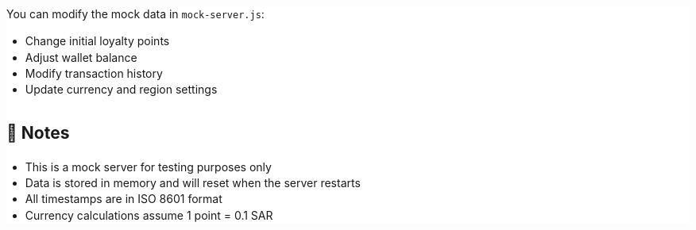 You can modify the mock data in `mock-server.js`:
- Change initial loyalty points
- Adjust wallet balance
- Modify transaction history
- Update currency and region settings

## 📝 Notes

- This is a mock server for testing purposes only
- Data is stored in memory and will reset when the server restarts
- All timestamps are in ISO 8601 format
- Currency calculations assume 1 point = 0.1 SAR
